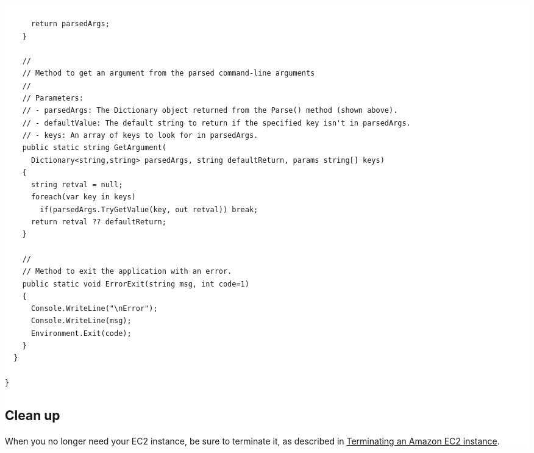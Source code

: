 ```

      return parsedArgs;
    }

    //
    // Method to get an argument from the parsed command-line arguments
    //
    // Parameters:
    // - parsedArgs: The Dictionary object returned from the Parse() method (shown above).
    // - defaultValue: The default string to return if the specified key isn't in parsedArgs.
    // - keys: An array of keys to look for in parsedArgs.
    public static string GetArgument(
      Dictionary<string,string> parsedArgs, string defaultReturn, params string[] keys)
    {
      string retval = null;
      foreach(var key in keys)
        if(parsedArgs.TryGetValue(key, out retval)) break;
      return retval ?? defaultReturn;
    }

    //
    // Method to exit the application with an error.
    public static void ErrorExit(string msg, int code=1)
    {
      Console.WriteLine("\nError");
      Console.WriteLine(msg);
      Environment.Exit(code);
    }
  }

}
```

## Clean up<a name="run-instance-cleanup"></a>

When you no longer need your EC2 instance, be sure to terminate it, as described in [Terminating an Amazon EC2 instance](terminate-instance.md)\.